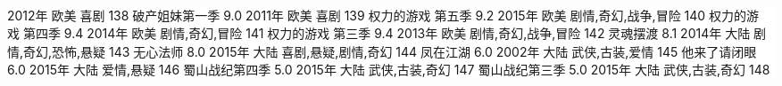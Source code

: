   <td>2012年&nbsp;欧美&nbsp;喜剧</td>
  <td>138</td>
</tr>
<tr>
  <td>破产姐妹第一季</td>
  <td>9.0</td>
  <td>2011年&nbsp;欧美&nbsp;喜剧</td>
  <td>139</td>
</tr>
<tr>
  <td>权力的游戏&nbsp;第五季</td>
  <td>9.2</td>
  <td>2015年&nbsp;欧美&nbsp;剧情,奇幻,战争,冒险</td>
  <td>140</td>
</tr>
<tr>
  <td>权力的游戏&nbsp;第四季</td>
  <td>9.4</td>
  <td>2014年&nbsp;欧美&nbsp;剧情,奇幻,冒险</td>
  <td>141</td>
</tr>
<tr>
  <td>权力的游戏&nbsp;第三季</td>
  <td>9.4</td>
  <td>2013年&nbsp;欧美&nbsp;剧情,奇幻,战争,冒险</td>
  <td>142</td>
</tr>
<tr>
  <td>灵魂摆渡</td>
  <td>8.1</td>
  <td>2014年&nbsp;大陆&nbsp;剧情,奇幻,恐怖,悬疑</td>
  <td>143</td>
</tr>
<tr>
  <td>无心法师</td>
  <td>8.0</td>
  <td>2015年&nbsp;大陆&nbsp;喜剧,悬疑,剧情,奇幻</td>
  <td>144</td>
</tr>
<tr>
  <td>凤在江湖</td>
  <td>6.0</td>
  <td>2002年&nbsp;大陆&nbsp;武侠,古装,爱情</td>
  <td>145</td>
</tr>
<tr>
  <td>他来了请闭眼</td>
  <td>6.0</td>
  <td>2015年&nbsp;大陆&nbsp;爱情,悬疑</td>
  <td>146</td>
</tr>
<tr>
  <td>蜀山战纪第四季</td>
  <td>5.0</td>
  <td>2015年&nbsp;大陆&nbsp;武侠,古装,奇幻</td>
  <td>147</td>
</tr>
<tr>
  <td>蜀山战纪第三季</td>
  <td>5.0</td>
  <td>2015年&nbsp;大陆&nbsp;武侠,古装,奇幻</td>
  <td>148</td>
</tr>
<tr>